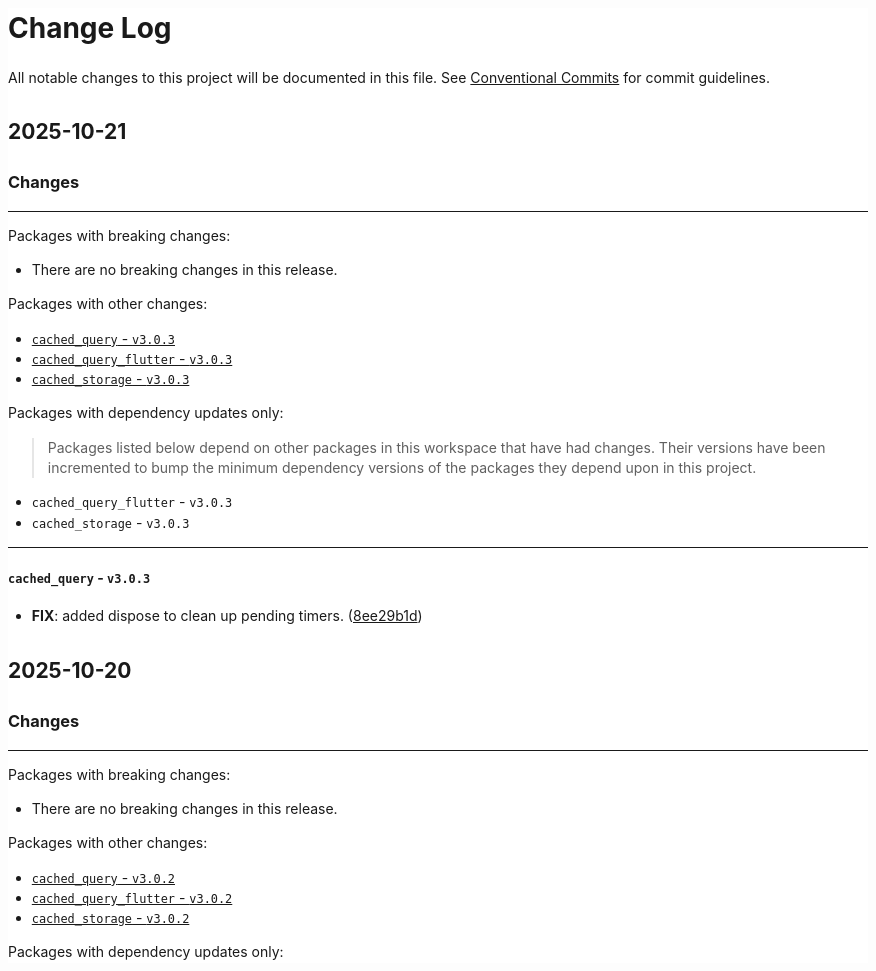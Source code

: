 # Change Log

All notable changes to this project will be documented in this file.
See [Conventional Commits](https://conventionalcommits.org) for commit guidelines.

## 2025-10-21

### Changes

---

Packages with breaking changes:

 - There are no breaking changes in this release.

Packages with other changes:

 - [`cached_query` - `v3.0.3`](#cached_query---v303)
 - [`cached_query_flutter` - `v3.0.3`](#cached_query_flutter---v303)
 - [`cached_storage` - `v3.0.3`](#cached_storage---v303)

Packages with dependency updates only:

> Packages listed below depend on other packages in this workspace that have had changes. Their versions have been incremented to bump the minimum dependency versions of the packages they depend upon in this project.

 - `cached_query_flutter` - `v3.0.3`
 - `cached_storage` - `v3.0.3`

---

#### `cached_query` - `v3.0.3`

 - **FIX**: added dispose to clean up pending timers. ([8ee29b1d](https://github.com/D-James-GH/cached_query/commit/8ee29b1dd9fb4e55552b03202b973ebcfa944d64))


## 2025-10-20

### Changes

---

Packages with breaking changes:

 - There are no breaking changes in this release.

Packages with other changes:

 - [`cached_query` - `v3.0.2`](#cached_query---v302)
 - [`cached_query_flutter` - `v3.0.2`](#cached_query_flutter---v302)
 - [`cached_storage` - `v3.0.2`](#cached_storage---v302)

Packages with dependency updates only:
